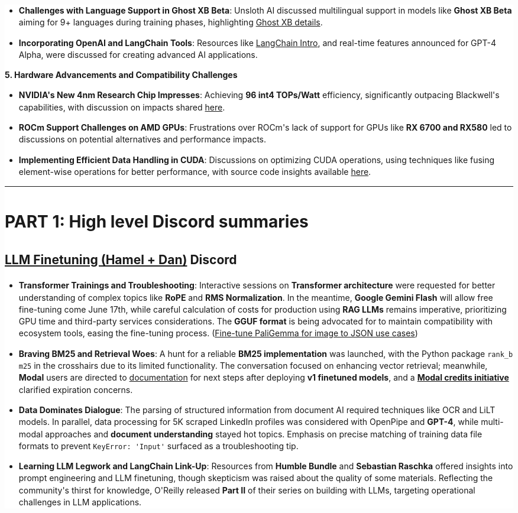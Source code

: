 - **Challenges with Language Support in Ghost XB Beta**: Unsloth AI discussed multilingual support in models like **Ghost XB Beta** aiming for 9+ languages during training phases, highlighting [Ghost XB details](https://ghost-x.org).

- **Incorporating OpenAI and LangChain Tools**: Resources like [LangChain Intro](https://python.langchain.com/v0.2/docs/introduction/), and real-time features announced for GPT-4 Alpha, were discussed for creating advanced AI applications.

**5. Hardware Advancements and Compatibility Challenges**

- **NVIDIA's New 4nm Research Chip Impresses**: Achieving **96 int4 TOPs/Watt** efficiency, significantly outpacing Blackwell's capabilities, with discussion on impacts shared [here](https://x.com/danielhanchen/status/1796253349932843214).

- **ROCm Support Challenges on AMD GPUs**: Frustrations over ROCm's lack of support for GPUs like **RX 6700 and RX580** led to discussions on potential alternatives and performance impacts.

- **Implementing Efficient Data Handling in CUDA**: Discussions on optimizing CUDA operations, using techniques like fusing element-wise operations for better performance, with source code insights available [here](https://github.com/modularml/mojo/blob/bf73717d79fbb79b4b2bf586b3a40072308b6184/stdlib/src/memory/memory.mojo).

---

# PART 1: High level Discord summaries




## [LLM Finetuning (Hamel + Dan)](https://discord.com/channels/1238365980128706560) Discord

- **Transformer Trainings and Troubleshooting**: Interactive sessions on **Transformer architecture** were requested for better understanding of complex topics like **RoPE** and **RMS Normalization**. In the meantime, **Google Gemini Flash** will allow free fine-tuning come June 17th, while careful calculation of costs for production using **RAG LLMs** remains imperative, prioritizing GPU time and third-party services considerations. The **GGUF format** is being advocated for to maintain compatibility with ecosystem tools, easing the fine-tuning process. ([Fine-tune PaliGemma for image to JSON use cases](https://youtu.be/hDa-M91MSGU?si=4QKcNZsB40ibgPyd))

- **Braving BM25 and Retrieval Woes**: A hunt for a reliable **BM25 implementation** was launched, with the Python package `rank_bm25` in the crosshairs due to its limited functionality. The conversation focused on enhancing vector retrieval; meanwhile, **Modal** users are directed to [documentation](https://modal.com/docs/guide/trigger-deployed-functions) for next steps after deploying **v1 finetuned models**, and a **[Modal credits initiative](https://tally.so/r/wQ5GRl)** clarified expiration concerns.

- **Data Dominates Dialogue**: The parsing of structured information from document AI required techniques like OCR and LiLT models. In parallel, data processing for 5K scraped LinkedIn profiles was considered with OpenPipe and **GPT-4**, while multi-modal approaches and **document understanding** stayed hot topics. Emphasis on precise matching of training data file formats to prevent `KeyError: 'Input'` surfaced as a troubleshooting tip.

- **Learning LLM Legwork and LangChain Link-Up**: Resources from **Humble Bundle** and **Sebastian Raschka** offered insights into prompt engineering and LLM finetuning, though skepticism was raised about the quality of some materials. Reflecting the community's thirst for knowledge, O'Reilly released **Part II** of their series on building with LLMs, targeting operational challenges in LLM applications. 
